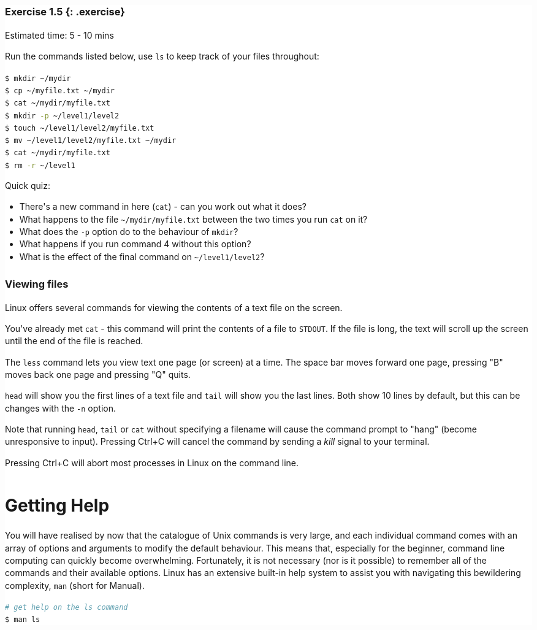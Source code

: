 ### Exercise 1.5 {: .exercise}

Estimated time: 5 - 10 mins

Run the commands listed below, use `ls` to keep track of your files throughout:

```bash
$ mkdir ~/mydir
$ cp ~/myfile.txt ~/mydir
$ cat ~/mydir/myfile.txt
$ mkdir -p ~/level1/level2
$ touch ~/level1/level2/myfile.txt
$ mv ~/level1/level2/myfile.txt ~/mydir
$ cat ~/mydir/myfile.txt
$ rm -r ~/level1
```

Quick quiz:

- There's a new command in here (`cat`) - can you work out what it does?
- What happens to the file `~/mydir/myfile.txt` between the two times you run `cat` on it?
- What does the `-p` option do to the behaviour of `mkdir`?
- What happens if you run command 4 without this option?
- What is the effect of the final command on `~/level1/level2`?

### Viewing files

Linux offers several commands for viewing the contents of a text file on the screen.

You've already met `cat` - this command will print the contents of a file to `STDOUT`. If the file is long, the text will scroll up the screen until the end of the file is reached.

The `less` command lets you view text one page (or screen) at a time. The space bar moves forward one page, pressing "B" moves back one page and pressing "Q" quits.

`head` will show you the first lines of a text file and `tail` will show you the last lines. Both show 10 lines by default, but this can be changes with the `-n` option.

Note that running `head`, `tail` or `cat` without specifying a filename will cause the command prompt to "hang" (become unresponsive to input). Pressing Ctrl+C will cancel the command by sending a _kill_ signal to your terminal.

Pressing Ctrl+C will abort most processes in Linux on the command line.

# Getting Help

You will have realised by now that the catalogue of Unix commands is very large, and each individual command comes with an array of options and arguments to modify the default behaviour. This means that, especially for the beginner, command line computing can quickly become overwhelming. Fortunately, it is not necessary (nor is it possible) to remember all of the commands and their available options. Linux has an extensive built-in help system to assist you with navigating this bewildering complexity, `man` (short for Manual).

```bash
# get help on the ls command
$ man ls
```
